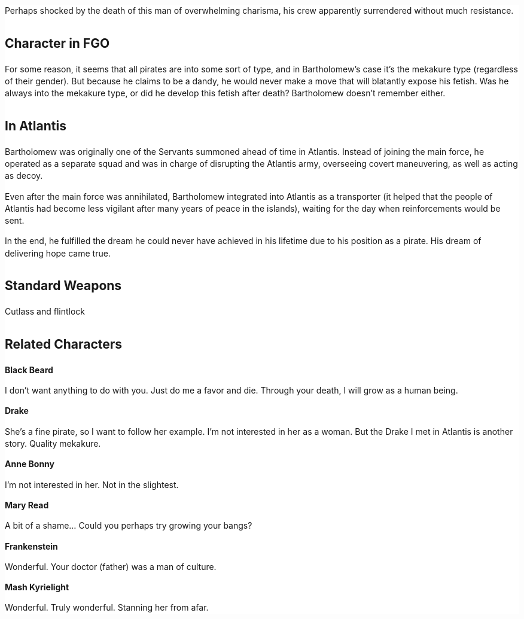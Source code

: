 Perhaps shocked by the death of this man of overwhelming charisma, his crew apparently surrendered without much resistance.

## Character in FGO

For some reason, it seems that all pirates are into some sort of type, and in Bartholomew’s case it’s the mekakure type (regardless of their gender). But because he claims to be a dandy, he would never make a move that will blatantly expose his fetish. Was he always into the mekakure type, or did he develop this fetish after death? Bartholomew doesn’t remember either.

## In Atlantis

Bartholomew was originally one of the Servants summoned ahead of time in Atlantis. Instead of joining the main force, he operated as a separate squad and was in charge of disrupting the Atlantis army, overseeing covert maneuvering, as well as acting as decoy.

Even after the main force was annihilated, Bartholomew integrated into Atlantis as a transporter (it helped that the people of Atlantis had become less vigilant after many years of peace in the islands), waiting for the day when reinforcements would be sent.

In the end, he fulfilled the dream he could never have achieved in his lifetime due to his position as a pirate. His dream of delivering hope came true.

## Standard Weapons

Cutlass and flintlock

## Related Characters

**Black Beard**

I don’t want anything to do with you. Just do me a favor and die.
Through your death, I will grow as a human being.

**Drake**

She’s a fine pirate, so I want to follow her example.
I’m not interested in her as a woman.
But the Drake I met in Atlantis is another story.
Quality mekakure.

**Anne Bonny**

I’m not interested in her. Not in the slightest.

**Mary Read**

A bit of a shame… Could you perhaps try growing your bangs?

**Frankenstein**

Wonderful. Your doctor (father) was a man of culture.

**Mash Kyrielight**

Wonderful. Truly wonderful. Stanning her from afar.
